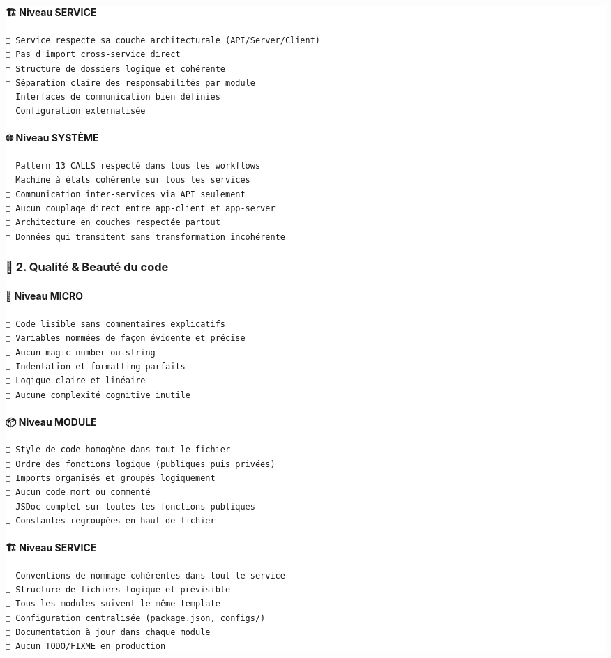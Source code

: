 #### 🏗️ **Niveau SERVICE**

```
□ Service respecte sa couche architecturale (API/Server/Client)
□ Pas d'import cross-service direct
□ Structure de dossiers logique et cohérente
□ Séparation claire des responsabilités par module
□ Interfaces de communication bien définies
□ Configuration externalisée
```

#### 🌐 **Niveau SYSTÈME**

```
□ Pattern 13 CALLS respecté dans tous les workflows
□ Machine à états cohérente sur tous les services
□ Communication inter-services via API seulement
□ Aucun couplage direct entre app-client et app-server
□ Architecture en couches respectée partout
□ Données qui transitent sans transformation incohérente
```

### 🎨 **2. Qualité & Beauté du code**

#### 🔬 **Niveau MICRO**

```
□ Code lisible sans commentaires explicatifs
□ Variables nommées de façon évidente et précise
□ Aucun magic number ou string
□ Indentation et formatting parfaits
□ Logique claire et linéaire
□ Aucune complexité cognitive inutile
```

#### 📦 **Niveau MODULE**

```
□ Style de code homogène dans tout le fichier
□ Ordre des fonctions logique (publiques puis privées)
□ Imports organisés et groupés logiquement  
□ Aucun code mort ou commenté
□ JSDoc complet sur toutes les fonctions publiques
□ Constantes regroupées en haut de fichier
```

#### 🏗️ **Niveau SERVICE**

```
□ Conventions de nommage cohérentes dans tout le service
□ Structure de fichiers logique et prévisible
□ Tous les modules suivent le même template
□ Configuration centralisée (package.json, configs/)
□ Documentation à jour dans chaque module
□ Aucun TODO/FIXME en production
```
